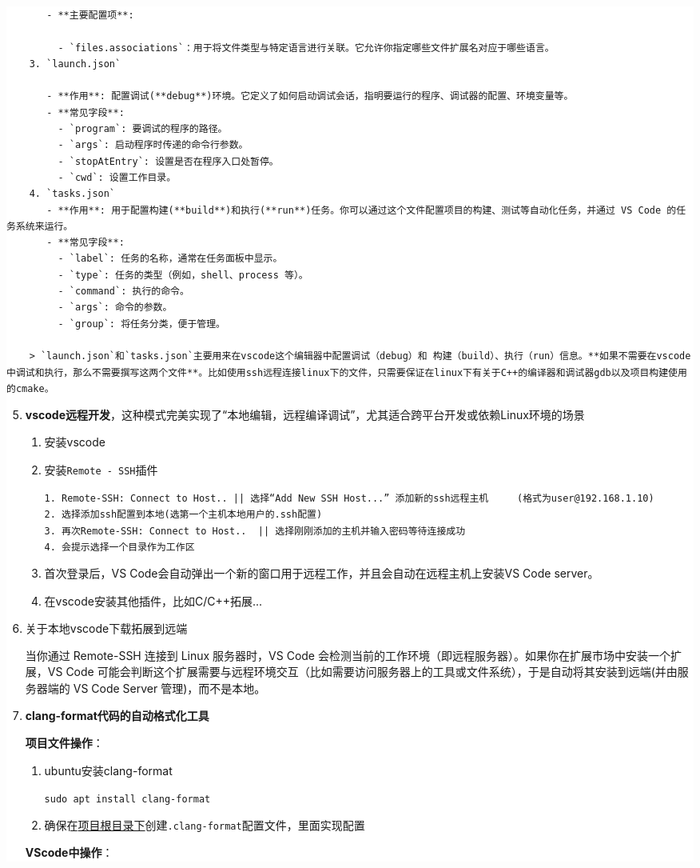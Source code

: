            - **主要配置项**:
             
             - `files.associations`：用于将文件类型与特定语言进行关联。它允许你指定哪些文件扩展名对应于哪些语言。
        3. `launch.json`
           
           - **作用**: 配置调试(**debug**)环境。它定义了如何启动调试会话，指明要运行的程序、调试器的配置、环境变量等。
           - **常见字段**:
             - `program`: 要调试的程序的路径。
             - `args`: 启动程序时传递的命令行参数。
             - `stopAtEntry`: 设置是否在程序入口处暂停。
             - `cwd`: 设置工作目录。
        4. `tasks.json`
           - **作用**: 用于配置构建(**build**)和执行(**run**)任务。你可以通过这个文件配置项目的构建、测试等自动化任务，并通过 VS Code 的任务系统来运行。
           - **常见字段**:
             - `label`: 任务的名称，通常在任务面板中显示。
             - `type`: 任务的类型（例如，shell、process 等）。
             - `command`: 执行的命令。
             - `args`: 命令的参数。
             - `group`: 将任务分类，便于管理。
        
        > `launch.json`和`tasks.json`主要用来在vscode这个编辑器中配置调试（debug）和 构建（build）、执行（run）信息。**如果不需要在vscode中调试和执行，那么不需要撰写这两个文件**。比如使用ssh远程连接linux下的文件，只需要保证在linux下有关于C++的编译器和调试器gdb以及项目构建使用的cmake。

5. **vscode远程开发**，这种模式完美实现了“本地编辑，远程编译调试”，尤其适合跨平台开发或依赖Linux环境的场景

     1. 安装vscode

     2. 安装`Remote - SSH`插件

        ```
        1. Remote-SSH: Connect to Host.. || 选择“Add New SSH Host...”	添加新的ssh远程主机		(格式为user@192.168.1.10)
        2. 选择添加ssh配置到本地(选第一个主机本地用户的.ssh配置)
        3. 再次Remote-SSH: Connect to Host..	|| 选择刚刚添加的主机并输入密码等待连接成功
        4. 会提示选择一个目录作为工作区
        ```

     3. 首次登录后，VS Code会自动弹出一个新的窗口用于远程工作，并且会自动在远程主机上安装VS Code server。

     4. 在vscode安装其他插件，比如C/C++拓展...

6. 关于本地vscode下载拓展到远端

     当你通过 Remote-SSH 连接到 Linux 服务器时，VS Code 会检测当前的工作环境（即远程服务器）。如果你在扩展市场中安装一个扩展，VS Code 可能会判断这个扩展需要与远程环境交互（比如需要访问服务器上的工具或文件系统），于是自动将其安装到远端(并由服务器端的 VS Code Server 管理)，而不是本地。

7. **clang-format代码的自动格式化工具**

     **项目文件操作**：

     1. ubuntu安装clang-format

        ```
        sudo apt install clang-format
        ```

     2. 确保在<u>项目根目录下</u>创建`.clang-format`配置文件，里面实现配置

     **VScode中操作**：
